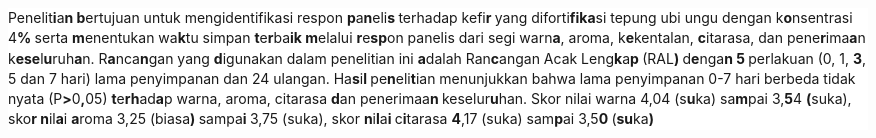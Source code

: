 <p><span class="font5">Penelit</span><span class="font5" style="font-weight:bold;">i</span><span class="font5">a</span><span class="font5" style="font-weight:bold;">n b</span><span class="font5">ertujuan untuk mengidentifikasi respon </span><span class="font5" style="font-weight:bold;">p</span><span class="font5">a</span><span class="font5" style="font-weight:bold;">n</span><span class="font5">eli</span><span class="font5" style="font-weight:bold;">s </span><span class="font5">terhadap kefi</span><span class="font5" style="font-weight:bold;">r </span><span class="font5">yang diforti</span><span class="font5" style="font-weight:bold;">fika</span><span class="font5">si tepung ubi ungu dengan k</span><span class="font5" style="font-weight:bold;">o</span><span class="font5">nsentrasi 4</span><span class="font5" style="font-weight:bold;">% </span><span class="font5">serta </span><span class="font5" style="font-weight:bold;">m</span><span class="font5">enentukan wa</span><span class="font5" style="font-weight:bold;">k</span><span class="font5">tu simpan </span><span class="font5" style="font-weight:bold;">t</span><span class="font5">e</span><span class="font5" style="font-weight:bold;">r</span><span class="font5">ba</span><span class="font5" style="font-weight:bold;">ik m</span><span class="font5">elalui </span><span class="font5" style="font-weight:bold;">r</span><span class="font5">e</span><span class="font5" style="font-weight:bold;">sp</span><span class="font5">on panelis dari segi warn</span><span class="font5" style="font-weight:bold;">a</span><span class="font5">, aroma, k</span><span class="font5" style="font-weight:bold;">e</span><span class="font5">kentalan, </span><span class="font5" style="font-weight:bold;">c</span><span class="font5">itarasa, dan pene</span><span class="font5" style="font-weight:bold;">r</span><span class="font5">ima</span><span class="font5" style="font-weight:bold;">a</span><span class="font5">n k</span><span class="font5" style="font-weight:bold;">ese</span><span class="font5">l</span><span class="font5" style="font-weight:bold;">u</span><span class="font5">ruh</span><span class="font5" style="font-weight:bold;">a</span><span class="font5">n. R</span><span class="font5" style="font-weight:bold;">a</span><span class="font5">nca</span><span class="font5" style="font-weight:bold;">n</span><span class="font5">gan yang </span><span class="font5" style="font-weight:bold;">d</span><span class="font5">igunakan dalam penelitian ini </span><span class="font5" style="font-weight:bold;">a</span><span class="font5">dalah Ran</span><span class="font5" style="font-weight:bold;">c</span><span class="font5">angan Acak Leng</span><span class="font5" style="font-weight:bold;">k</span><span class="font5">a</span><span class="font5" style="font-weight:bold;">p </span><span class="font5">(RAL</span><span class="font5" style="font-weight:bold;">) </span><span class="font5">d</span><span class="font5" style="font-weight:bold;">e</span><span class="font5">nga</span><span class="font5" style="font-weight:bold;">n 5 </span><span class="font5">perlakuan (0, 1, </span><span class="font5" style="font-weight:bold;">3</span><span class="font5">, 5 dan 7 hari) lama penyimpanan dan 24 ulangan. Ha</span><span class="font5" style="font-weight:bold;">s</span><span class="font5">i</span><span class="font5" style="font-weight:bold;">l </span><span class="font5">pe</span><span class="font5" style="font-weight:bold;">n</span><span class="font5">eli</span><span class="font5" style="font-weight:bold;">t</span><span class="font5">ian menunjukkan bahwa lama penyimpanan 0-7 hari berbeda tidak nyata (P</span><span class="font5" style="font-weight:bold;">&gt;</span><span class="font5">0</span><span class="font5" style="font-weight:bold;">,</span><span class="font5">05) </span><span class="font5" style="font-weight:bold;">t</span><span class="font5">e</span><span class="font5" style="font-weight:bold;">rh</span><span class="font5">ad</span><span class="font5" style="font-weight:bold;">a</span><span class="font5">p warna, aroma, citarasa </span><span class="font5" style="font-weight:bold;">d</span><span class="font5">an penerimaa</span><span class="font5" style="font-weight:bold;">n </span><span class="font5">keselur</span><span class="font5" style="font-weight:bold;">u</span><span class="font5">han. Skor nilai warna 4,04 (s</span><span class="font5" style="font-weight:bold;">u</span><span class="font5">ka) sa</span><span class="font5" style="font-weight:bold;">m</span><span class="font5">pai 3,</span><span class="font5" style="font-weight:bold;">5</span><span class="font5">4 </span><span class="font5" style="font-weight:bold;">(</span><span class="font5">suka), sko</span><span class="font5" style="font-weight:bold;">r n</span><span class="font5">il</span><span class="font5" style="font-weight:bold;">a</span><span class="font5">i </span><span class="font5" style="font-weight:bold;">a</span><span class="font5">roma 3,25 (biasa</span><span class="font5" style="font-weight:bold;">) </span><span class="font5">sampa</span><span class="font5" style="font-weight:bold;">i </span><span class="font5">3,75 (suka), skor </span><span class="font5" style="font-weight:bold;">n</span><span class="font5">i</span><span class="font5" style="font-weight:bold;">l</span><span class="font5">a</span><span class="font5" style="font-weight:bold;">i </span><span class="font5">c</span><span class="font5" style="font-weight:bold;">i</span><span class="font5">tarasa </span><span class="font5" style="font-weight:bold;">4</span><span class="font5">,17 (suka) sam</span><span class="font5" style="font-weight:bold;">p</span><span class="font5">ai 3,5</span><span class="font5" style="font-weight:bold;">0 </span><span class="font5">(</span><span class="font5" style="font-weight:bold;">su</span><span class="font5">ka</span><span class="font5" style="font-weight:bold;">)